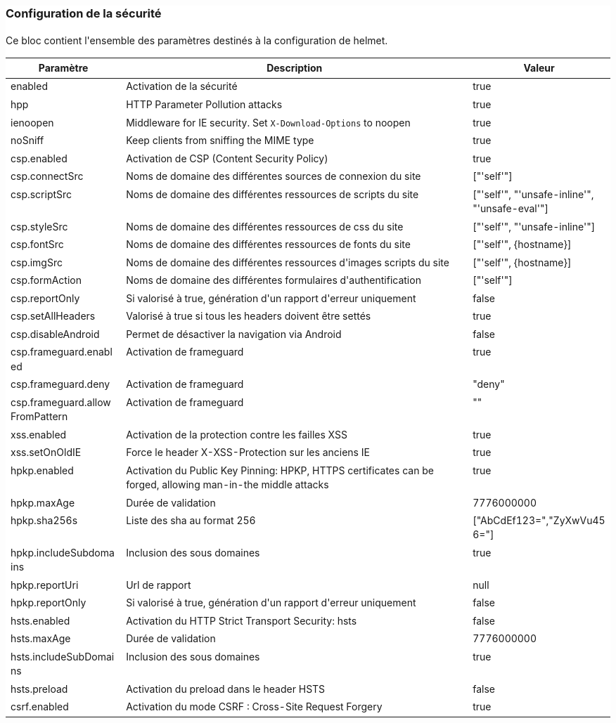 
### Configuration de la sécurité

Ce bloc contient l'ensemble des paramètres destinés à la configuration de helmet.

| Paramètre | Description | Valeur |
|-----------|-------------|--------|
|enabled|Activation de la sécurité| true |
|hpp|HTTP Parameter Pollution attacks| true |
|ienoopen|Middleware for IE security. Set `X-Download-Options` to noopen| true |
|noSniff| Keep clients from sniffing the MIME type| true |
|csp.enabled|Activation de CSP (Content Security Policy)| true |
|csp.connectSrc|Noms de domaine des différentes sources de connexion du site| ["'self'"]|
|csp.scriptSrc|Noms de domaine des différentes ressources de scripts du site| ["'self'", "'unsafe-inline'", "'unsafe-eval'"]|
|csp.styleSrc|Noms de domaine des différentes ressources de css du site | ["'self'", "'unsafe-inline'"]|
|csp.fontSrc|Noms de domaine des différentes ressources de fonts du site| ["'self'", {hostname}]|
|csp.imgSrc|Noms de domaine des différentes ressources d'images scripts du site | ["'self'", {hostname}]|
|csp.formAction|Noms de domaine des différentes formulaires d'authentification|["'self'"]|
|csp.reportOnly|Si valorisé à true, génération d'un rapport d'erreur uniquement|false|
|csp.setAllHeaders|Valorisé à true si tous les headers doivent être settés|true|
|csp.disableAndroid|Permet de désactiver la navigation via Android|false|
|csp.frameguard.enabled|Activation de frameguard|true|
|csp.frameguard.deny|Activation de frameguard|"deny"|
|csp.frameguard.allowFromPattern|Activation de frameguard|""|
|xss.enabled|Activation de la protection contre les failles XSS|true|
|xss.setOnOldIE|Force le header X-XSS-Protection sur les anciens IE|true|
|hpkp.enabled|Activation du Public Key Pinning: HPKP, HTTPS certificates can be forged, allowing man-in-the middle attacks|true|
|hpkp.maxAge|Durée de validation|7776000000|
|hpkp.sha256s|Liste des sha au format 256|["AbCdEf123=","ZyXwVu456="]|
|hpkp.includeSubdomains|Inclusion des sous domaines|true|
|hpkp.reportUri|Url de rapport|null|
|hpkp.reportOnly|Si valorisé à true, génération d'un rapport d'erreur uniquement|false|
|hsts.enabled|Activation du HTTP Strict Transport Security: hsts|false|
|hsts.maxAge|Durée de validation|7776000000|
|hsts.includeSubDomains|Inclusion des sous domaines|true|
|hsts.preload|Activation du preload dans le header HSTS|false|
|csrf.enabled|Activation du mode CSRF : Cross-Site Request Forgery|true|
